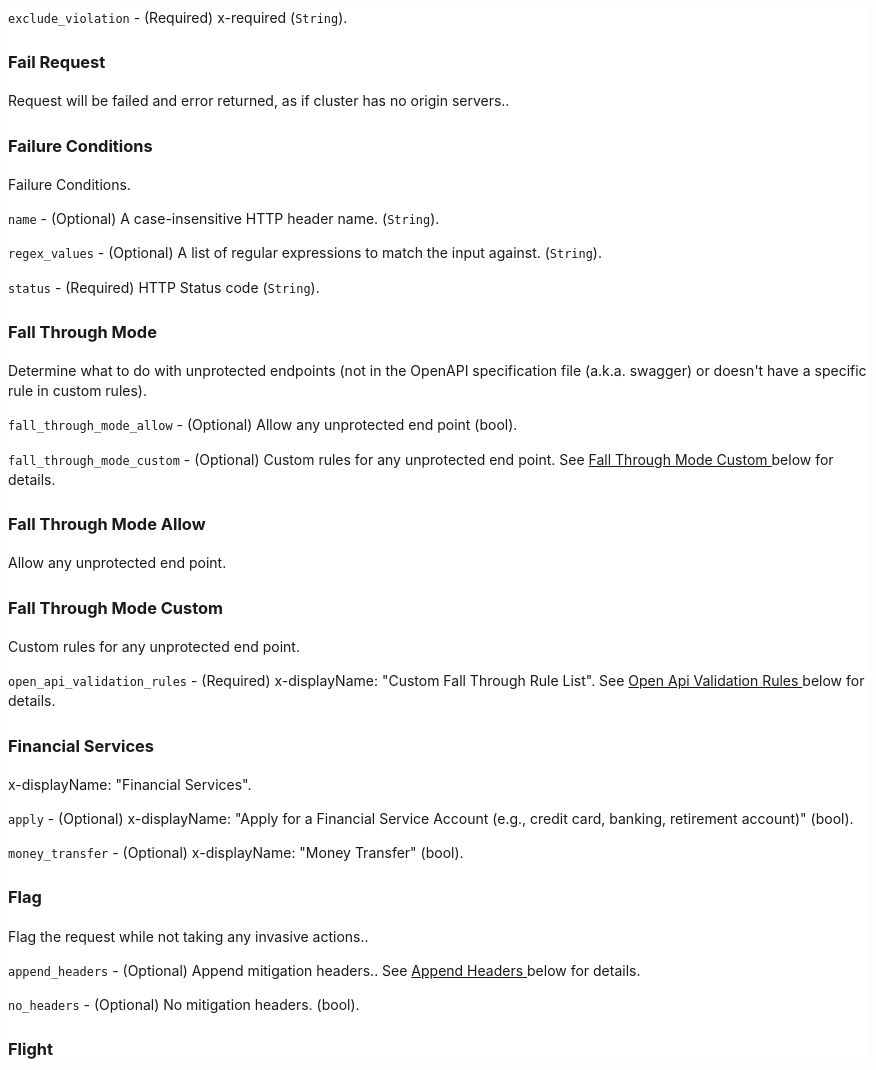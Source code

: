 `exclude_violation` - (Required) x-required (`String`).

### Fail Request

Request will be failed and error returned, as if cluster has no origin servers..

### Failure Conditions

Failure Conditions.

`name` - (Optional) A case-insensitive HTTP header name. (`String`).

`regex_values` - (Optional) A list of regular expressions to match the input against. (`String`).

`status` - (Required) HTTP Status code (`String`).

### Fall Through Mode

Determine what to do with unprotected endpoints (not in the OpenAPI specification file (a.k.a. swagger) or doesn't have a specific rule in custom rules).

`fall_through_mode_allow` - (Optional) Allow any unprotected end point (bool).

`fall_through_mode_custom` - (Optional) Custom rules for any unprotected end point. See [Fall Through Mode Custom ](#fall-through-mode-custom) below for details.

### Fall Through Mode Allow

Allow any unprotected end point.

### Fall Through Mode Custom

Custom rules for any unprotected end point.

`open_api_validation_rules` - (Required) x-displayName: "Custom Fall Through Rule List". See [Open Api Validation Rules ](#open-api-validation-rules) below for details.

### Financial Services

x-displayName: "Financial Services".

`apply` - (Optional) x-displayName: "Apply for a Financial Service Account (e.g., credit card, banking, retirement account)" (bool).

`money_transfer` - (Optional) x-displayName: "Money Transfer" (bool).

### Flag

Flag the request while not taking any invasive actions..

`append_headers` - (Optional) Append mitigation headers.. See [Append Headers ](#append-headers) below for details.

`no_headers` - (Optional) No mitigation headers. (bool).

### Flight
